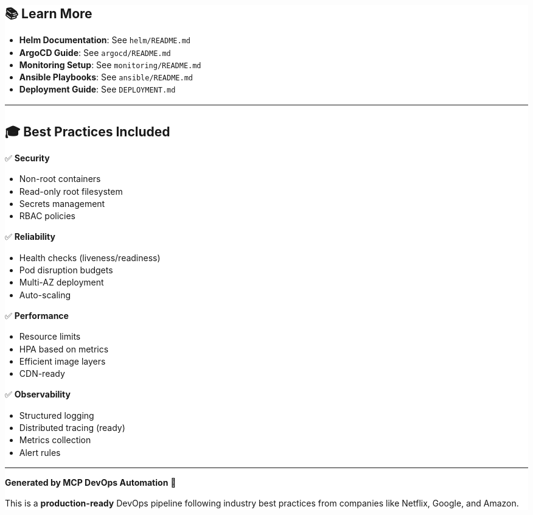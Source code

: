 
## 📚 Learn More

- **Helm Documentation**: See `helm/README.md`
- **ArgoCD Guide**: See `argocd/README.md`
- **Monitoring Setup**: See `monitoring/README.md`
- **Ansible Playbooks**: See `ansible/README.md`
- **Deployment Guide**: See `DEPLOYMENT.md`

---

## 🎓 Best Practices Included

✅ **Security**
- Non-root containers
- Read-only root filesystem
- Secrets management
- RBAC policies

✅ **Reliability**
- Health checks (liveness/readiness)
- Pod disruption budgets
- Multi-AZ deployment
- Auto-scaling

✅ **Performance**
- Resource limits
- HPA based on metrics
- Efficient image layers
- CDN-ready

✅ **Observability**
- Structured logging
- Distributed tracing (ready)
- Metrics collection
- Alert rules

---

**Generated by MCP DevOps Automation** 🚀

This is a **production-ready** DevOps pipeline following industry best practices from companies like Netflix, Google, and Amazon.
